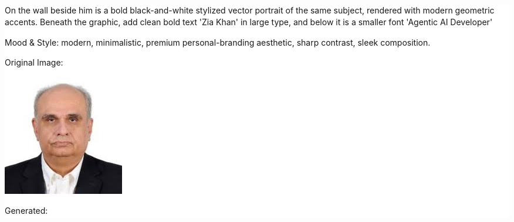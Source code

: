 On the wall beside him is a bold black-and-white stylized vector portrait of the same subject, rendered with modern geometric accents. Beneath the graphic, add clean bold text 'Zia Khan' in large type, and below it is a smaller font 'Agentic AI Developer'

Mood & Style: modern, minimalistic, premium personal-branding aesthetic, sharp contrast, sleek composition.

</div>

Original Image:

![](original.jpeg)

Generated:

